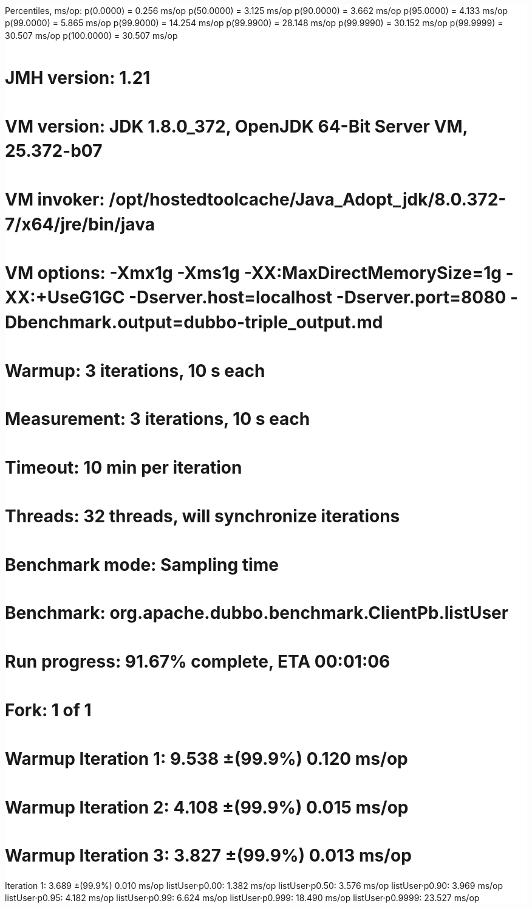  Percentiles, ms/op:
      p(0.0000) =      0.256 ms/op
     p(50.0000) =      3.125 ms/op
     p(90.0000) =      3.662 ms/op
     p(95.0000) =      4.133 ms/op
     p(99.0000) =      5.865 ms/op
     p(99.9000) =     14.254 ms/op
     p(99.9900) =     28.148 ms/op
     p(99.9990) =     30.152 ms/op
     p(99.9999) =     30.507 ms/op
    p(100.0000) =     30.507 ms/op


# JMH version: 1.21
# VM version: JDK 1.8.0_372, OpenJDK 64-Bit Server VM, 25.372-b07
# VM invoker: /opt/hostedtoolcache/Java_Adopt_jdk/8.0.372-7/x64/jre/bin/java
# VM options: -Xmx1g -Xms1g -XX:MaxDirectMemorySize=1g -XX:+UseG1GC -Dserver.host=localhost -Dserver.port=8080 -Dbenchmark.output=dubbo-triple_output.md
# Warmup: 3 iterations, 10 s each
# Measurement: 3 iterations, 10 s each
# Timeout: 10 min per iteration
# Threads: 32 threads, will synchronize iterations
# Benchmark mode: Sampling time
# Benchmark: org.apache.dubbo.benchmark.ClientPb.listUser

# Run progress: 91.67% complete, ETA 00:01:06
# Fork: 1 of 1
# Warmup Iteration   1: 9.538 ±(99.9%) 0.120 ms/op
# Warmup Iteration   2: 4.108 ±(99.9%) 0.015 ms/op
# Warmup Iteration   3: 3.827 ±(99.9%) 0.013 ms/op
Iteration   1: 3.689 ±(99.9%) 0.010 ms/op
                 listUser·p0.00:   1.382 ms/op
                 listUser·p0.50:   3.576 ms/op
                 listUser·p0.90:   3.969 ms/op
                 listUser·p0.95:   4.182 ms/op
                 listUser·p0.99:   6.624 ms/op
                 listUser·p0.999:  18.490 ms/op
                 listUser·p0.9999: 23.527 ms/op